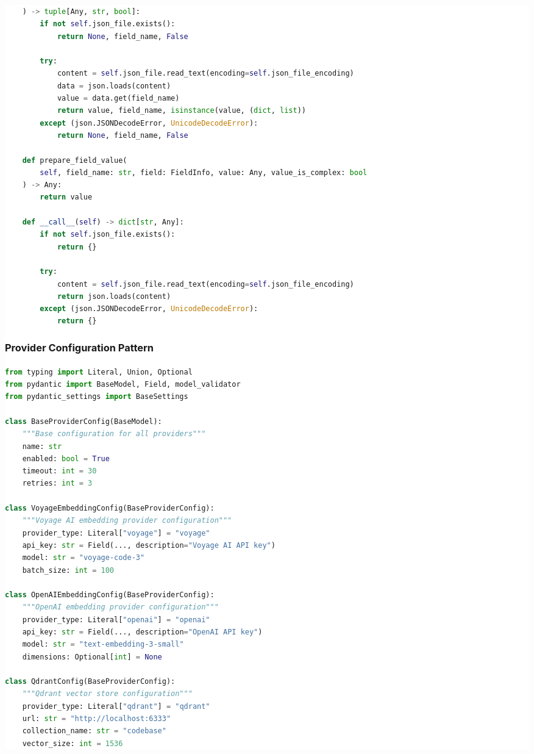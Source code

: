 ```python
    ) -> tuple[Any, str, bool]:
        if not self.json_file.exists():
            return None, field_name, False
            
        try:
            content = self.json_file.read_text(encoding=self.json_file_encoding)
            data = json.loads(content)
            value = data.get(field_name)
            return value, field_name, isinstance(value, (dict, list))
        except (json.JSONDecodeError, UnicodeDecodeError):
            return None, field_name, False
    
    def prepare_field_value(
        self, field_name: str, field: FieldInfo, value: Any, value_is_complex: bool
    ) -> Any:
        return value
    
    def __call__(self) -> dict[str, Any]:
        if not self.json_file.exists():
            return {}
            
        try:
            content = self.json_file.read_text(encoding=self.json_file_encoding)
            return json.loads(content)
        except (json.JSONDecodeError, UnicodeDecodeError):
            return {}
```

### Provider Configuration Pattern

```python
from typing import Literal, Union, Optional
from pydantic import BaseModel, Field, model_validator
from pydantic_settings import BaseSettings

class BaseProviderConfig(BaseModel):
    """Base configuration for all providers"""
    name: str
    enabled: bool = True
    timeout: int = 30
    retries: int = 3

class VoyageEmbeddingConfig(BaseProviderConfig):
    """Voyage AI embedding provider configuration"""
    provider_type: Literal["voyage"] = "voyage"
    api_key: str = Field(..., description="Voyage AI API key")
    model: str = "voyage-code-3"
    batch_size: int = 100

class OpenAIEmbeddingConfig(BaseProviderConfig):
    """OpenAI embedding provider configuration"""
    provider_type: Literal["openai"] = "openai"
    api_key: str = Field(..., description="OpenAI API key")
    model: str = "text-embedding-3-small"
    dimensions: Optional[int] = None

class QdrantConfig(BaseProviderConfig):
    """Qdrant vector store configuration"""
    provider_type: Literal["qdrant"] = "qdrant"
    url: str = "http://localhost:6333"
    collection_name: str = "codebase"
    vector_size: int = 1536

```